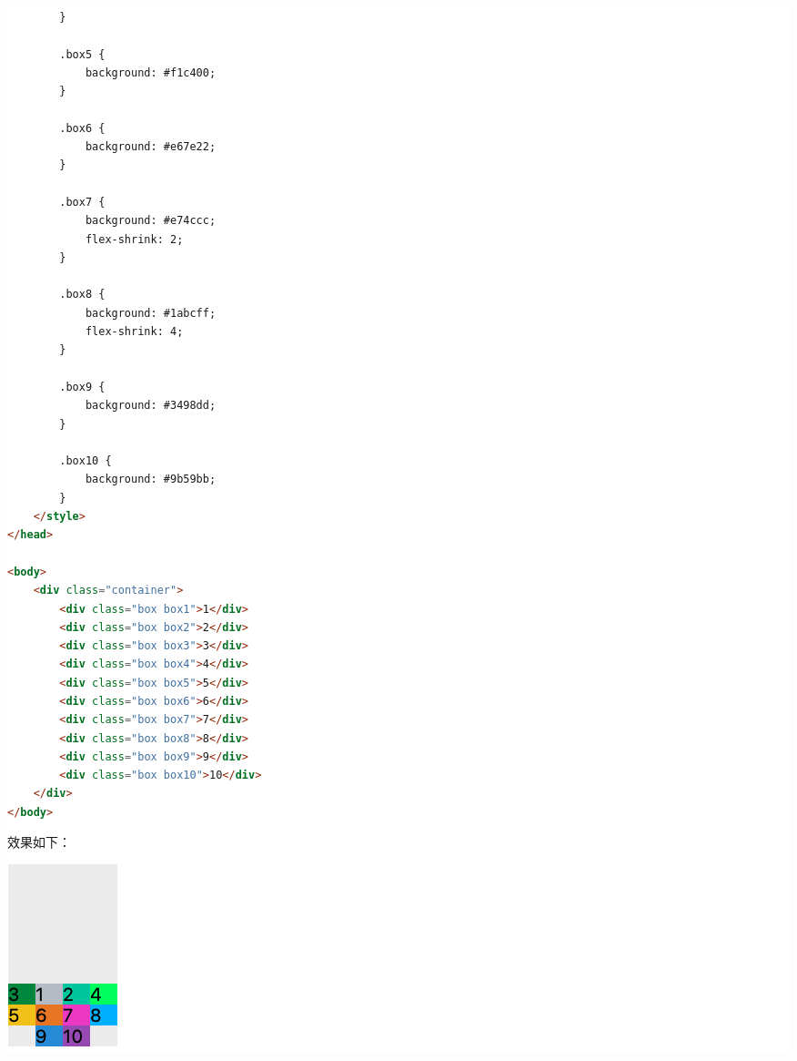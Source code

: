 ```html
        }
        
        .box5 {
            background: #f1c400;
        }
        
        .box6 {
            background: #e67e22;
        }
        
        .box7 {
            background: #e74ccc;
            flex-shrink: 2;
        }
        
        .box8 {
            background: #1abcff;
            flex-shrink: 4;
        }
        
        .box9 {
            background: #3498dd;
        }
        
        .box10 {
            background: #9b59bb;
        }
    </style>
</head>

<body>
    <div class="container">
        <div class="box box1">1</div>
        <div class="box box2">2</div>
        <div class="box box3">3</div>
        <div class="box box4">4</div>
        <div class="box box5">5</div>
        <div class="box box6">6</div>
        <div class="box box7">7</div>
        <div class="box box8">8</div>
        <div class="box box9">9</div>
        <div class="box box10">10</div>
    </div>
</body>
```

效果如下：

![](pics/4-57-align-content.png)
